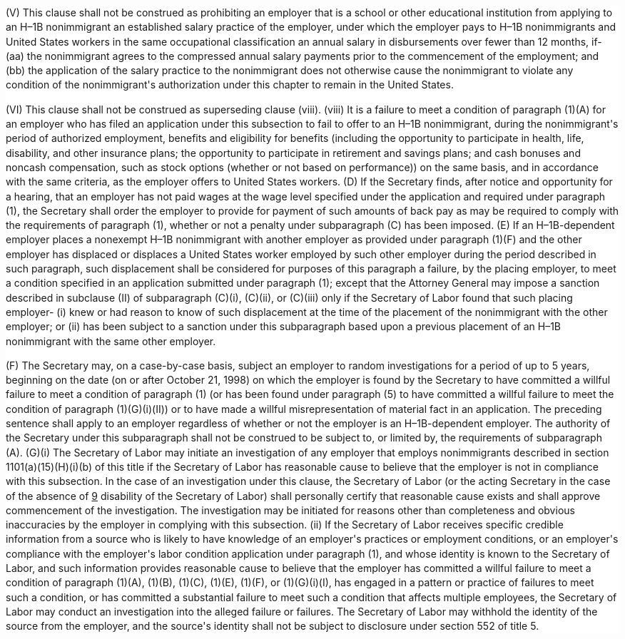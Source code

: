 (V) This clause shall not be construed as prohibiting an employer that is a school or other educational institution from applying to an H–1B nonimmigrant an established salary practice of the employer, under which the employer pays to H–1B nonimmigrants and United States workers in the same occupational classification an annual salary in disbursements over fewer than 12 months, if-
(aa) the nonimmigrant agrees to the compressed annual salary payments prior to the commencement of the employment; and
(bb) the application of the salary practice to the nonimmigrant does not otherwise cause the nonimmigrant to violate any condition of the nonimmigrant's authorization under this chapter to remain in the United States.
  
(VI) This clause shall not be construed as superseding clause (viii).
(viii) It is a failure to meet a condition of paragraph (1)(A) for an employer who has filed an application under this subsection to fail to offer to an H–1B nonimmigrant, during the nonimmigrant's period of authorized employment, benefits and eligibility for benefits (including the opportunity to participate in health, life, disability, and other insurance plans; the opportunity to participate in retirement and savings plans; and cash bonuses and noncash compensation, such as stock options (whether or not based on performance)) on the same basis, and in accordance with the same criteria, as the employer offers to United States workers.
(D) If the Secretary finds, after notice and opportunity for a hearing, that an employer has not paid wages at the wage level specified under the application and required under paragraph (1), the Secretary shall order the employer to provide for payment of such amounts of back pay as may be required to comply with the requirements of paragraph (1), whether or not a penalty under subparagraph (C) has been imposed.
(E) If an H–1B-dependent employer places a nonexempt H–1B nonimmigrant with another employer as provided under paragraph (1)(F) and the other employer has displaced or displaces a United States worker employed by such other employer during the period described in such paragraph, such displacement shall be considered for purposes of this paragraph a failure, by the placing employer, to meet a condition specified in an application submitted under paragraph (1); except that the Attorney General may impose a sanction described in subclause (II) of subparagraph (C)(i), (C)(ii), or (C)(iii) only if the Secretary of Labor found that such placing employer-
(i) knew or had reason to know of such displacement at the time of the placement of the nonimmigrant with the other employer; or
(ii) has been subject to a sanction under this subparagraph based upon a previous placement of an H–1B nonimmigrant with the same other employer.
  
(F) The Secretary may, on a case-by-case basis, subject an employer to random investigations for a period of up to 5 years, beginning on the date (on or after October 21, 1998) on which the employer is found by the Secretary to have committed a willful failure to meet a condition of paragraph (1) (or has been found under paragraph (5) to have committed a willful failure to meet the condition of paragraph (1)(G)(i)(II)) or to have made a willful misrepresentation of material fact in an application. The preceding sentence shall apply to an employer regardless of whether or not the employer is an H–1B-dependent employer. The authority of the Secretary under this subparagraph shall not be construed to be subject to, or limited by, the requirements of subparagraph (A).
(G)(i) The Secretary of Labor may initiate an investigation of any employer that employs nonimmigrants described in section 1101(a)(15)(H)(i)(b) of this title if the Secretary of Labor has reasonable cause to believe that the employer is not in compliance with this subsection. In the case of an investigation under this clause, the Secretary of Labor (or the acting Secretary in the case of the absence of [9](#1182_9_target) disability of the Secretary of Labor) shall personally certify that reasonable cause exists and shall approve commencement of the investigation. The investigation may be initiated for reasons other than completeness and obvious inaccuracies by the employer in complying with this subsection.
(ii) If the Secretary of Labor receives specific credible information from a source who is likely to have knowledge of an employer's practices or employment conditions, or an employer's compliance with the employer's labor condition application under paragraph (1), and whose identity is known to the Secretary of Labor, and such information provides reasonable cause to believe that the employer has committed a willful failure to meet a condition of paragraph (1)(A), (1)(B), (1)(C), (1)(E), (1)(F), or (1)(G)(i)(I), has engaged in a pattern or practice of failures to meet such a condition, or has committed a substantial failure to meet such a condition that affects multiple employees, the Secretary of Labor may conduct an investigation into the alleged failure or failures. The Secretary of Labor may withhold the identity of the source from the employer, and the source's identity shall not be subject to disclosure under section 552 of title 5.
